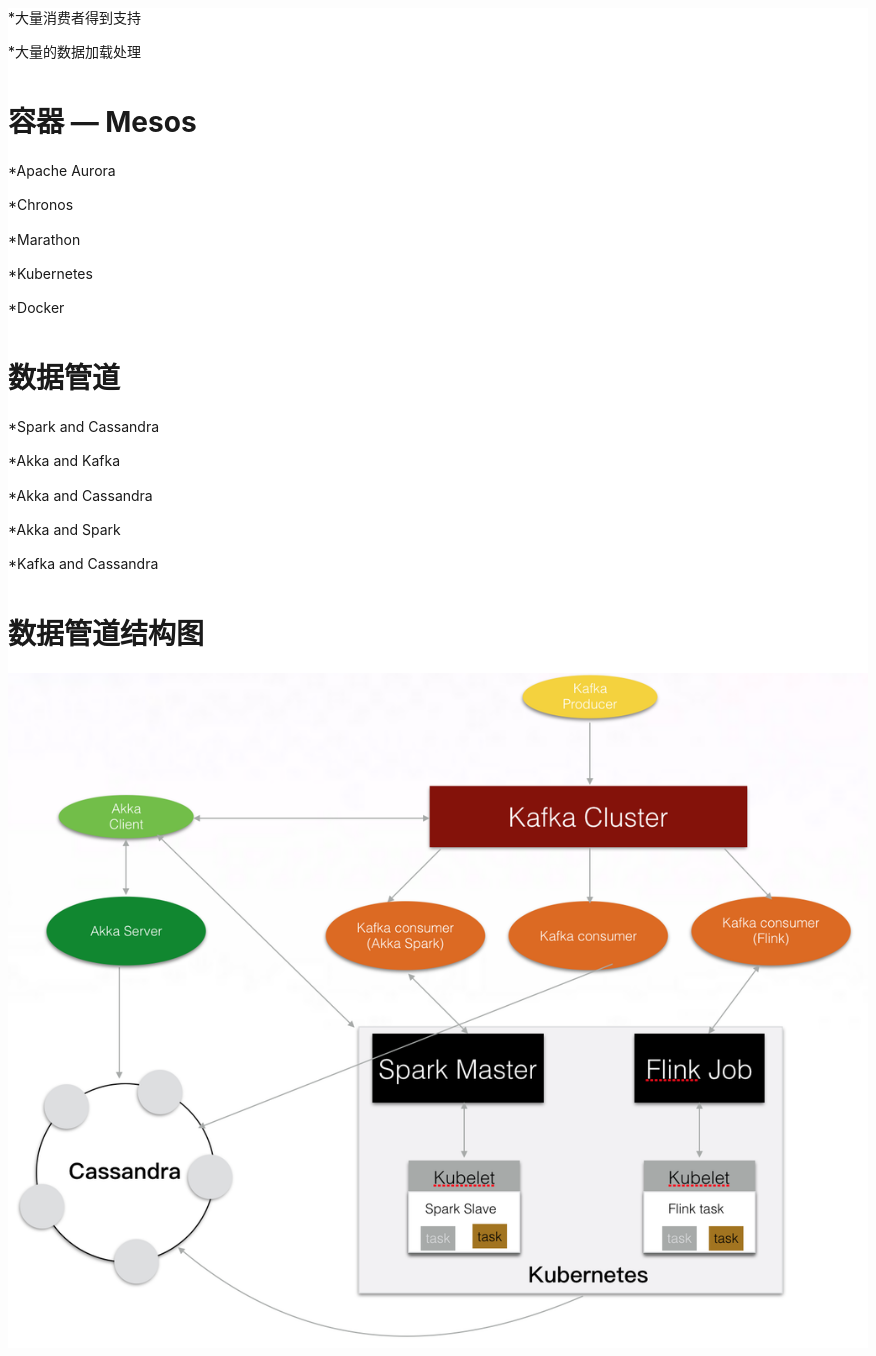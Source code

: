 *大量消费者得到支持

*大量的数据加载处理

# <a name="容器 — Mesos"></a>容器 — Mesos

*Apache Aurora

*Chronos

*Marathon

*Kubernetes

*Docker

# <a name="数据管道"></a>数据管道

*Spark and Cassandra 

*Akka and Kafka 

*Akka and Cassandra

*Akka and Spark 

*Kafka and Cassandra 


# <a name="数据管道结构图"></a>数据管道结构图

<div align=center><img width="900" height="" src="userguide/image/pipeline.png"/></div>
